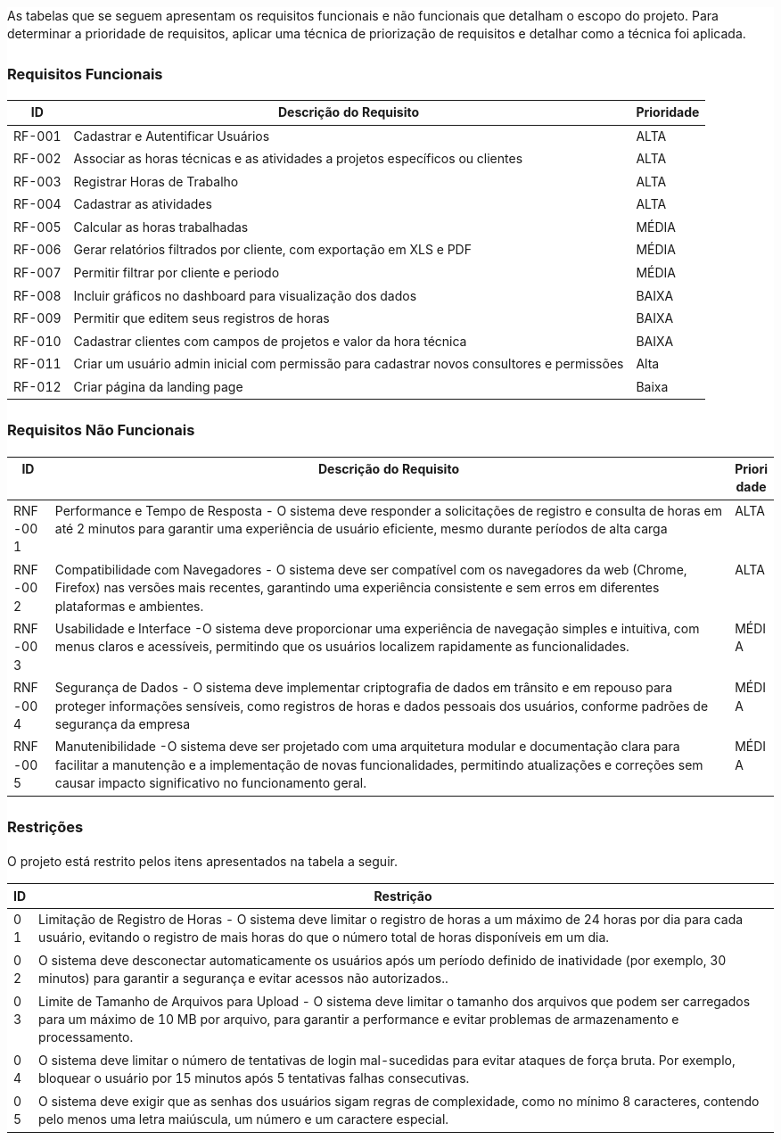 As tabelas que se seguem apresentam os requisitos funcionais e não funcionais que detalham o escopo do projeto. Para determinar a prioridade de requisitos, aplicar uma técnica de priorização de requisitos e detalhar como a técnica foi aplicada.

### Requisitos Funcionais

|ID    | Descrição do Requisito                                              | Prioridade |
|------|---------------------------------------------------------------------|------------|
|RF-001| Cadastrar e Autentificar Usuários                                    | ALTA       |
|RF-002|  Associar as horas técnicas e as atividades a projetos específicos ou clientes      | ALTA      |         
|RF-003| Registrar Horas de Trabalho                                          | ALTA       |
|RF-004| Cadastrar as atividades  | ALTA |
|RF-005| Calcular as horas trabalhadas                                        | MÉDIA      |
|RF-006| Gerar relatórios filtrados por cliente, com exportação em XLS e PDF  | MÉDIA      |
|RF-007| Permitir filtrar por cliente e periodo                               | MÉDIA      |
|RF-008| Incluir gráficos no dashboard para visualização dos dados            | BAIXA      |
|RF-009| Permitir que editem seus registros de horas                         | BAIXA      |
|RF-010| Cadastrar clientes com campos de projetos e valor da hora técnica   | BAIXA      |
|RF-011| Criar um usuário admin inicial com permissão para cadastrar novos consultores e permissões |Alta| 
|RF-012| Criar página da landing page|Baixa| 
                                                                                               

### Requisitos Não Funcionais

|ID     | Descrição do Requisito                                                               | Prioridade |
|-------|--------------------------------------------------------------------------------------|------------|
|RNF-001| Performance e Tempo de Resposta - O sistema deve responder a solicitações de registro e consulta de horas em até 2 minutos para garantir uma experiência de usuário eficiente, mesmo durante períodos de alta carga | ALTA       |
|RNF-002| Compatibilidade com Navegadores - O sistema deve ser compatível com os navegadores da web (Chrome, Firefox) nas versões mais recentes, garantindo uma experiência consistente e sem erros em diferentes plataformas e ambientes.  | ALTA       |
|RNF-003| Usabilidade e Interface -O sistema deve proporcionar uma experiência de navegação simples e intuitiva, com menus claros e acessíveis, permitindo que os usuários localizem rapidamente as funcionalidades.| MÉDIA   |
|RNF-004| Segurança de Dados - O sistema deve implementar criptografia de dados em trânsito e em repouso para proteger informações sensíveis, como registros de horas e dados pessoais dos usuários, conforme padrões de segurança da empresa      | MÉDIA      |
|RNF-005| Manutenibilidade -O sistema deve ser projetado com uma arquitetura modular e documentação clara para facilitar a manutenção e a implementação de novas funcionalidades, permitindo atualizações e correções sem causar impacto significativo no funcionamento geral.                 | MÉDIA      |

### Restrições

O projeto está restrito pelos itens apresentados na tabela a seguir.

|ID | Restrição                                             |
|---|-------------------------------------------------------|
|01 | Limitação de Registro de Horas - O sistema deve limitar o registro de horas a um máximo de 24 horas por dia para cada usuário, evitando o registro de mais horas do que o número total de horas disponíveis em um dia. |
|02 | O sistema deve desconectar automaticamente os usuários após um período definido de inatividade (por exemplo, 30 minutos) para garantir a segurança e evitar acessos não autorizados..
|03 |Limite de Tamanho de Arquivos para Upload - O sistema deve limitar o tamanho dos arquivos que podem ser carregados para um máximo de 10 MB por arquivo, para garantir a performance e evitar problemas de armazenamento e processamento.
|04| O sistema deve limitar o número de tentativas de login mal-sucedidas para evitar ataques de força bruta. Por exemplo, bloquear o usuário por 15 minutos após 5 tentativas falhas consecutivas.
|05|  O sistema deve exigir que as senhas dos usuários sigam regras de complexidade, como no mínimo 8 caracteres, contendo pelo menos uma letra maiúscula, um número e um caractere especial.
